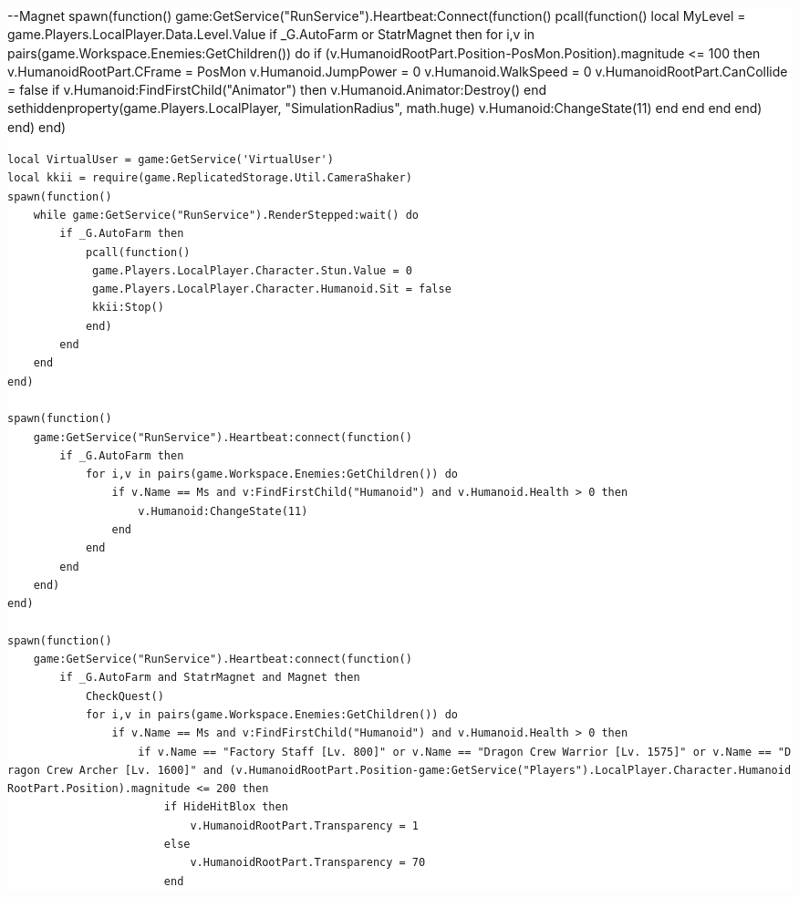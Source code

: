     
--Magnet
spawn(function()
    game:GetService("RunService").Heartbeat:Connect(function()
		pcall(function()
            local MyLevel = game.Players.LocalPlayer.Data.Level.Value
            if _G.AutoFarm or StatrMagnet then
                for i,v in pairs(game.Workspace.Enemies:GetChildren()) do
                    if (v.HumanoidRootPart.Position-PosMon.Position).magnitude <= 100 then
                        v.HumanoidRootPart.CFrame = PosMon
                        v.Humanoid.JumpPower = 0
                        v.Humanoid.WalkSpeed = 0
                        v.HumanoidRootPart.CanCollide = false
                        if v.Humanoid:FindFirstChild("Animator") then
                            v.Humanoid.Animator:Destroy()
                        end
                        sethiddenproperty(game.Players.LocalPlayer, "SimulationRadius",  math.huge)
						v.Humanoid:ChangeState(11)
                    end
                end
            end
        end)
    end)
end)


    local VirtualUser = game:GetService('VirtualUser')
    local kkii = require(game.ReplicatedStorage.Util.CameraShaker)
    spawn(function()
        while game:GetService("RunService").RenderStepped:wait() do
            if _G.AutoFarm then
                pcall(function()
                 game.Players.LocalPlayer.Character.Stun.Value = 0
                 game.Players.LocalPlayer.Character.Humanoid.Sit = false
                 kkii:Stop()
                end)
            end
        end
    end)
    
    spawn(function()
        game:GetService("RunService").Heartbeat:connect(function()
            if _G.AutoFarm then
                for i,v in pairs(game.Workspace.Enemies:GetChildren()) do
                    if v.Name == Ms and v:FindFirstChild("Humanoid") and v.Humanoid.Health > 0 then
                        v.Humanoid:ChangeState(11)
                    end
                end
            end
        end)
    end)
    
    spawn(function()
        game:GetService("RunService").Heartbeat:connect(function()
            if _G.AutoFarm and StatrMagnet and Magnet then
                CheckQuest()
                for i,v in pairs(game.Workspace.Enemies:GetChildren()) do
                    if v.Name == Ms and v:FindFirstChild("Humanoid") and v.Humanoid.Health > 0 then
                        if v.Name == "Factory Staff [Lv. 800]" or v.Name == "Dragon Crew Warrior [Lv. 1575]" or v.Name == "Dragon Crew Archer [Lv. 1600]" and (v.HumanoidRootPart.Position-game:GetService("Players").LocalPlayer.Character.HumanoidRootPart.Position).magnitude <= 200 then
                            if HideHitBlox then
                                v.HumanoidRootPart.Transparency = 1
                            else
                                v.HumanoidRootPart.Transparency = 70
                            end